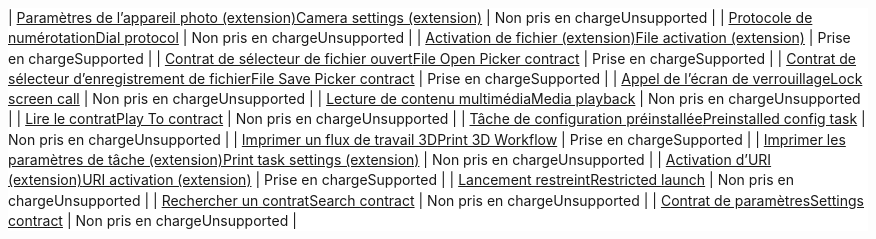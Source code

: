 | [<span data-ttu-id="7ca63-264">Paramètres de l’appareil photo (extension)</span><span class="sxs-lookup"><span data-stu-id="7ca63-264">Camera settings (extension)</span></span>](https://msdn.microsoft.com/library/windows/desktop/hh464906.aspx#camera_settings) | <span data-ttu-id="7ca63-265">Non pris en charge</span><span class="sxs-lookup"><span data-stu-id="7ca63-265">Unsupported</span></span> | 
| [<span data-ttu-id="7ca63-266">Protocole de numérotation</span><span class="sxs-lookup"><span data-stu-id="7ca63-266">Dial protocol</span></span>](https://msdn.microsoft.com/library/windows/desktop/hh464906.aspx#dial_protocol) | <span data-ttu-id="7ca63-267">Non pris en charge</span><span class="sxs-lookup"><span data-stu-id="7ca63-267">Unsupported</span></span> | 
| [<span data-ttu-id="7ca63-268">Activation de fichier (extension)</span><span class="sxs-lookup"><span data-stu-id="7ca63-268">File activation (extension)</span></span>](https://msdn.microsoft.com/library/windows/desktop/hh464906.aspx#file_activation) | <span data-ttu-id="7ca63-269">Prise en charge</span><span class="sxs-lookup"><span data-stu-id="7ca63-269">Supported</span></span> | 
| [<span data-ttu-id="7ca63-270">Contrat de sélecteur de fichier ouvert</span><span class="sxs-lookup"><span data-stu-id="7ca63-270">File Open Picker contract</span></span>](https://msdn.microsoft.com/library/windows/desktop/hh464906.aspx#file_open_picker_contract) | <span data-ttu-id="7ca63-271">Prise en charge</span><span class="sxs-lookup"><span data-stu-id="7ca63-271">Supported</span></span> | 
| [<span data-ttu-id="7ca63-272">Contrat de sélecteur d’enregistrement de fichier</span><span class="sxs-lookup"><span data-stu-id="7ca63-272">File Save Picker contract</span></span>](https://msdn.microsoft.com/library/windows/desktop/hh464906.aspx#file_save_picker_contract) | <span data-ttu-id="7ca63-273">Prise en charge</span><span class="sxs-lookup"><span data-stu-id="7ca63-273">Supported</span></span> | 
| [<span data-ttu-id="7ca63-274">Appel de l’écran de verrouillage</span><span class="sxs-lookup"><span data-stu-id="7ca63-274">Lock screen call</span></span>](https://msdn.microsoft.com/library/windows/desktop/hh464906.aspx#lock_screen_call) | <span data-ttu-id="7ca63-275">Non pris en charge</span><span class="sxs-lookup"><span data-stu-id="7ca63-275">Unsupported</span></span> | 
| [<span data-ttu-id="7ca63-276">Lecture de contenu multimédia</span><span class="sxs-lookup"><span data-stu-id="7ca63-276">Media playback</span></span>](https://msdn.microsoft.com/library/windows/desktop/hh464906.aspx#media_playback) | <span data-ttu-id="7ca63-277">Non pris en charge</span><span class="sxs-lookup"><span data-stu-id="7ca63-277">Unsupported</span></span> | 
| [<span data-ttu-id="7ca63-278">Lire le contrat</span><span class="sxs-lookup"><span data-stu-id="7ca63-278">Play To contract</span></span>](https://msdn.microsoft.com/library/windows/desktop/hh464906.aspx#playto_contract) | <span data-ttu-id="7ca63-279">Non pris en charge</span><span class="sxs-lookup"><span data-stu-id="7ca63-279">Unsupported</span></span> | 
| [<span data-ttu-id="7ca63-280">Tâche de configuration préinstallée</span><span class="sxs-lookup"><span data-stu-id="7ca63-280">Preinstalled config task</span></span>](https://msdn.microsoft.com/library/windows/desktop/hh464906.aspx#preinstalled_config_task) | <span data-ttu-id="7ca63-281">Non pris en charge</span><span class="sxs-lookup"><span data-stu-id="7ca63-281">Unsupported</span></span> | 
| [<span data-ttu-id="7ca63-282">Imprimer un flux de travail 3D</span><span class="sxs-lookup"><span data-stu-id="7ca63-282">Print 3D Workflow</span></span>](https://msdn.microsoft.com/library/windows/desktop/hh464906.aspx#print_3d_workflow) | <span data-ttu-id="7ca63-283">Prise en charge</span><span class="sxs-lookup"><span data-stu-id="7ca63-283">Supported</span></span> | 
| [<span data-ttu-id="7ca63-284">Imprimer les paramètres de tâche (extension)</span><span class="sxs-lookup"><span data-stu-id="7ca63-284">Print task settings (extension)</span></span>](https://msdn.microsoft.com/library/windows/desktop/hh464906.aspx#print_task_settings) | <span data-ttu-id="7ca63-285">Non pris en charge</span><span class="sxs-lookup"><span data-stu-id="7ca63-285">Unsupported</span></span> | 
| [<span data-ttu-id="7ca63-286">Activation d’URI (extension)</span><span class="sxs-lookup"><span data-stu-id="7ca63-286">URI activation (extension)</span></span>](https://msdn.microsoft.com/library/windows/desktop/hh464906.aspx#protocol_activation) | <span data-ttu-id="7ca63-287">Prise en charge</span><span class="sxs-lookup"><span data-stu-id="7ca63-287">Supported</span></span> | 
| [<span data-ttu-id="7ca63-288">Lancement restreint</span><span class="sxs-lookup"><span data-stu-id="7ca63-288">Restricted launch</span></span>](https://msdn.microsoft.com/library/windows/desktop/hh464906.aspx#restricted_launch) | <span data-ttu-id="7ca63-289">Non pris en charge</span><span class="sxs-lookup"><span data-stu-id="7ca63-289">Unsupported</span></span> | 
| [<span data-ttu-id="7ca63-290">Rechercher un contrat</span><span class="sxs-lookup"><span data-stu-id="7ca63-290">Search contract</span></span>](https://msdn.microsoft.com/library/windows/desktop/hh464906.aspx#search_contract) | <span data-ttu-id="7ca63-291">Non pris en charge</span><span class="sxs-lookup"><span data-stu-id="7ca63-291">Unsupported</span></span> | 
| [<span data-ttu-id="7ca63-292">Contrat de paramètres</span><span class="sxs-lookup"><span data-stu-id="7ca63-292">Settings contract</span></span>](https://msdn.microsoft.com/library/windows/desktop/hh464906.aspx#settings_contract) | <span data-ttu-id="7ca63-293">Non pris en charge</span><span class="sxs-lookup"><span data-stu-id="7ca63-293">Unsupported</span></span> | 